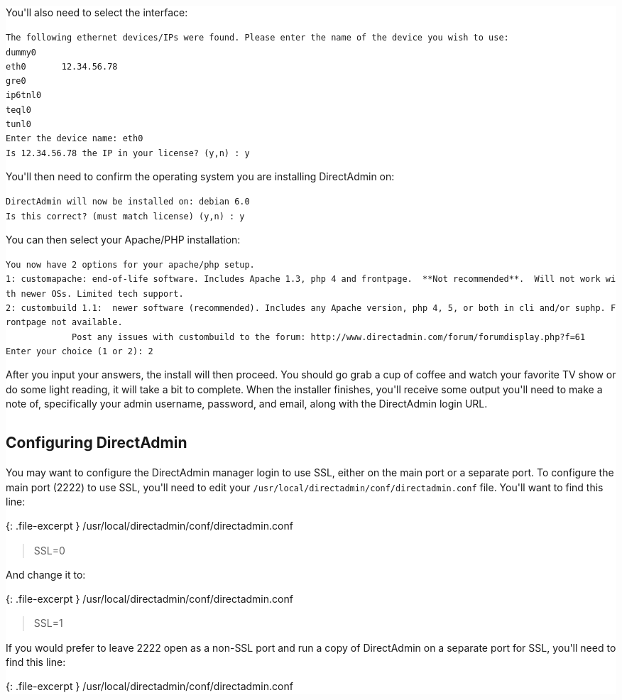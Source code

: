 You'll also need to select the interface:

    The following ethernet devices/IPs were found. Please enter the name of the device you wish to use:
    dummy0       
    eth0       12.34.56.78
    gre0       
    ip6tnl0       
    teql0       
    tunl0       
    Enter the device name: eth0
    Is 12.34.56.78 the IP in your license? (y,n) : y

You'll then need to confirm the operating system you are installing DirectAdmin on:

    DirectAdmin will now be installed on: debian 6.0
    Is this correct? (must match license) (y,n) : y

You can then select your Apache/PHP installation:

    You now have 2 options for your apache/php setup.
    1: customapache: end-of-life software. Includes Apache 1.3, php 4 and frontpage.  **Not recommended**.  Will not work with newer OSs. Limited tech support.
    2: custombuild 1.1:  newer software (recommended). Includes any Apache version, php 4, 5, or both in cli and/or suphp. Frontpage not available.
                 Post any issues with custombuild to the forum: http://www.directadmin.com/forum/forumdisplay.php?f=61
    Enter your choice (1 or 2): 2

After you input your answers, the install will then proceed. You should go grab a cup of coffee and watch your favorite TV show or do some light reading, it will take a bit to complete. When the installer finishes, you'll receive some output you'll need to make a note of, specifically your admin username, password, and email, along with the DirectAdmin login URL.

Configuring DirectAdmin
-----------------------

You may want to configure the DirectAdmin manager login to use SSL, either on the main port or a separate port. To configure the main port (2222) to use SSL, you'll need to edit your `/usr/local/directadmin/conf/directadmin.conf` file. You'll want to find this line:

{: .file-excerpt }
/usr/local/directadmin/conf/directadmin.conf

> SSL=0

And change it to:

{: .file-excerpt }
/usr/local/directadmin/conf/directadmin.conf

> SSL=1

If you would prefer to leave 2222 open as a non-SSL port and run a copy of DirectAdmin on a separate port for SSL, you'll need to find this line:

{: .file-excerpt }
/usr/local/directadmin/conf/directadmin.conf
